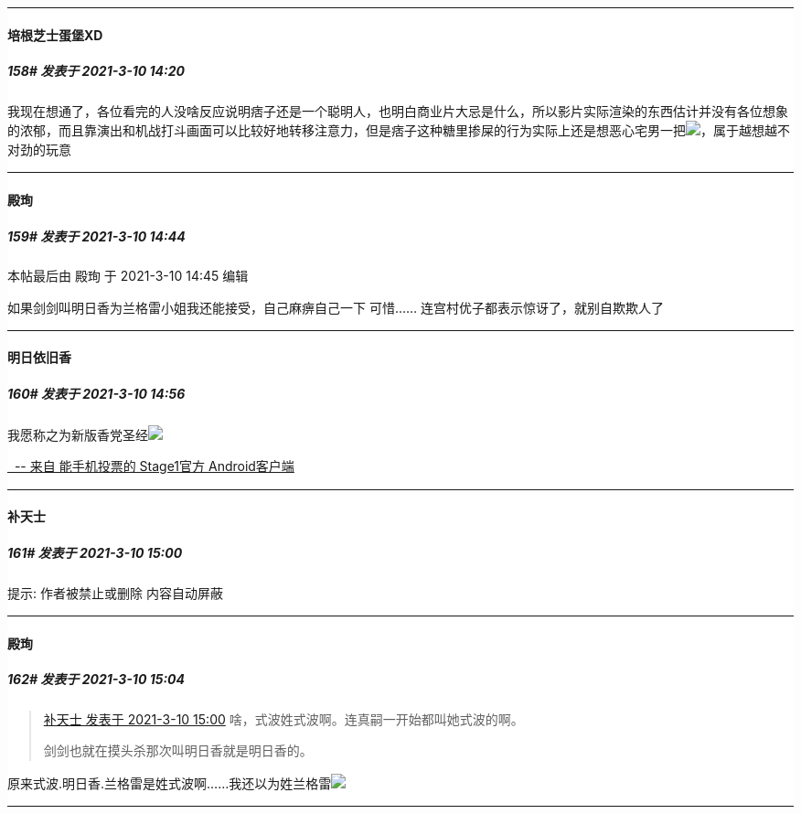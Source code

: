
*****

####  培根芝士蛋堡XD  
##### 158#       发表于 2021-3-10 14:20


我现在想通了，各位看完的人没啥反应说明痞子还是一个聪明人，也明白商业片大忌是什么，所以影片实际渲染的东西估计并没有各位想象的浓郁，而且靠演出和机战打斗画面可以比较好地转移注意力，但是痞子这种糖里掺屎的行为实际上还是想恶心宅男一把<img src="https://static.saraba1st.com/image/smiley/face2017/004.gif" referrerpolicy="no-referrer">，属于越想越不对劲的玩意


*****

####  殿珣  
##### 159#       发表于 2021-3-10 14:44


 本帖最后由 殿珣 于 2021-3-10 14:45 编辑 

如果剑剑叫明日香为兰格雷小姐我还能接受，自己麻痹自己一下
可惜……
连宫村优子都表示惊讶了，就别自欺欺人了


*****

####  明日依旧香  
##### 160#       发表于 2021-3-10 14:56


我愿称之为新版香党圣经<img src="https://static.saraba1st.com/image/smiley/carton2017/041.png" referrerpolicy="no-referrer">

[  -- 来自 能手机投票的 Stage1官方 Android客户端](https://www.coolapk.com/apk/140634)


*****

####  补天士  
##### 161#       发表于 2021-3-10 15:00

提示: 作者被禁止或删除 内容自动屏蔽


*****

####  殿珣  
##### 162#       发表于 2021-3-10 15:04


<blockquote><a href="httphttps://bbs.saraba1st.com/2b/forum.php?mod=redirect&amp;goto=findpost&amp;pid=50576575&amp;ptid=1992279" target="_blank">补天士 发表于 2021-3-10 15:00</a>
啥，式波姓式波啊。连真嗣一开始都叫她式波的啊。

剑剑也就在摸头杀那次叫明日香就是明日香的。</blockquote>
原来式波.明日香.兰格雷是姓式波啊……我还以为姓兰格雷<img src="https://static.saraba1st.com/image/smiley/carton2017/042.png" referrerpolicy="no-referrer">


*****
